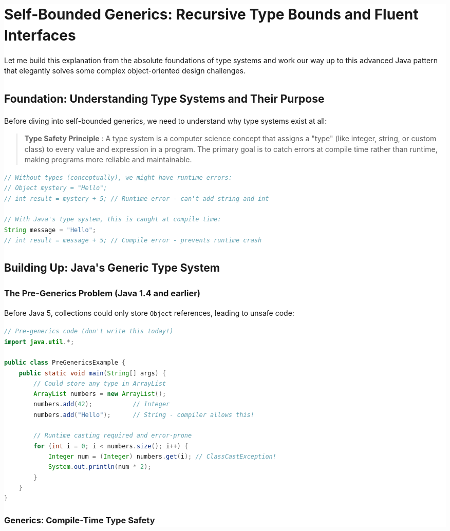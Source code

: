# Self-Bounded Generics: Recursive Type Bounds and Fluent Interfaces

Let me build this explanation from the absolute foundations of type systems and work our way up to this advanced Java pattern that elegantly solves some complex object-oriented design challenges.

## Foundation: Understanding Type Systems and Their Purpose

Before diving into self-bounded generics, we need to understand why type systems exist at all:

> **Type Safety Principle** : A type system is a computer science concept that assigns a "type" (like integer, string, or custom class) to every value and expression in a program. The primary goal is to catch errors at compile time rather than runtime, making programs more reliable and maintainable.

```java
// Without types (conceptually), we might have runtime errors:
// Object mystery = "Hello";
// int result = mystery + 5; // Runtime error - can't add string and int

// With Java's type system, this is caught at compile time:
String message = "Hello";
// int result = message + 5; // Compile error - prevents runtime crash
```

## Building Up: Java's Generic Type System

### The Pre-Generics Problem (Java 1.4 and earlier)

Before Java 5, collections could only store `Object` references, leading to unsafe code:

```java
// Pre-generics code (don't write this today!)
import java.util.*;

public class PreGenericsExample {
    public static void main(String[] args) {
        // Could store any type in ArrayList
        ArrayList numbers = new ArrayList();
        numbers.add(42);           // Integer
        numbers.add("Hello");      // String - compiler allows this!
      
        // Runtime casting required and error-prone
        for (int i = 0; i < numbers.size(); i++) {
            Integer num = (Integer) numbers.get(i); // ClassCastException!
            System.out.println(num * 2);
        }
    }
}
```

### Generics: Compile-Time Type Safety
